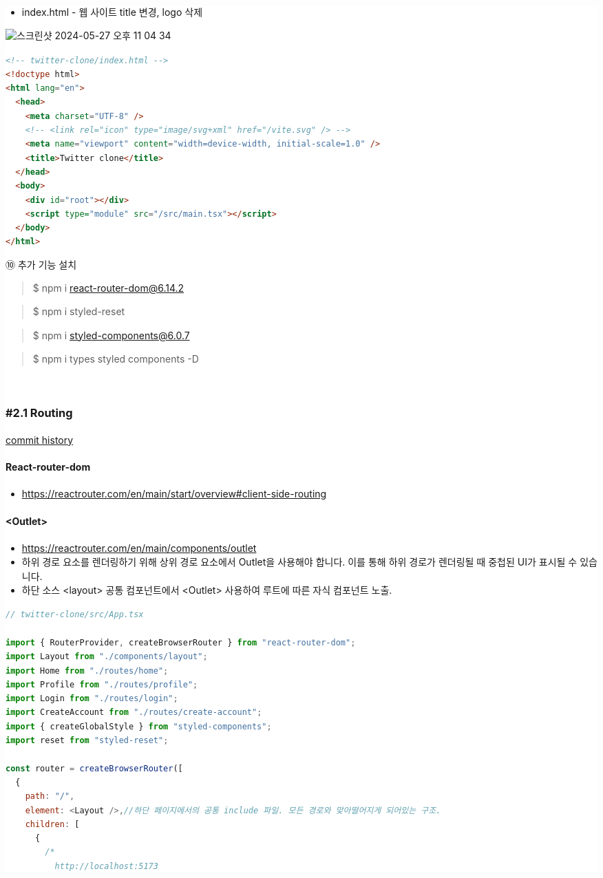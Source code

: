 ```tsx
```

- index.html - 웹 사이트 title 변경, logo 삭제

![스크린샷 2024-05-27 오후 11 04 34](https://github.com/1GYOU1/twitter-reloaded/assets/90018379/d9ad920c-0e3a-49fc-b1a8-7075075dd520)


```html
<!-- twitter-clone/index.html -->
<!doctype html>
<html lang="en">
  <head>
    <meta charset="UTF-8" />
    <!-- <link rel="icon" type="image/svg+xml" href="/vite.svg" /> -->
    <meta name="viewport" content="width=device-width, initial-scale=1.0" />
    <title>Twitter clone</title>
  </head>
  <body>
    <div id="root"></div>
    <script type="module" src="/src/main.tsx"></script>
  </body>
</html>
```

➉ 추가 기능 설치
>$ npm i react-router-dom@6.14.2

>$ npm i styled-reset

>$ npm i styled-components@6.0.7

>$ npm i types styled components -D

<br>

### #2.1 Routing

[commit history](https://github.com/1GYOU1/twitter-reloaded/commit/fc19cb00b084d7c593e17428676d6d475af35e7c)

#### React-router-dom 
- https://reactrouter.com/en/main/start/overview#client-side-routing

#### &lt;Outlet> 
- https://reactrouter.com/en/main/components/outlet
- 하위 경로 요소를 렌더링하기 위해 상위 경로 요소에서 Outlet을 사용해야 합니다. 이를 통해 하위 경로가 렌더링될 때 중첩된 UI가 표시될 수 있습니다.
- 하단 소스 &lt;layout> 공통 컴포넌트에서 &lt;Outlet> 사용하여 루트에 따른 자식 컴포넌트 노출.

```js
// twitter-clone/src/App.tsx

import { RouterProvider, createBrowserRouter } from "react-router-dom";
import Layout from "./components/layout";
import Home from "./routes/home";
import Profile from "./routes/profile";
import Login from "./routes/login";
import CreateAccount from "./routes/create-account";
import { createGlobalStyle } from "styled-components";
import reset from "styled-reset";

const router = createBrowserRouter([
  {
    path: "/",
    element: <Layout />,//하단 페이지에서의 공통 include 파일. 모든 경로와 맞아떨어지게 되어있는 구조.
    children: [
      {
        /*
          http://localhost:5173
```